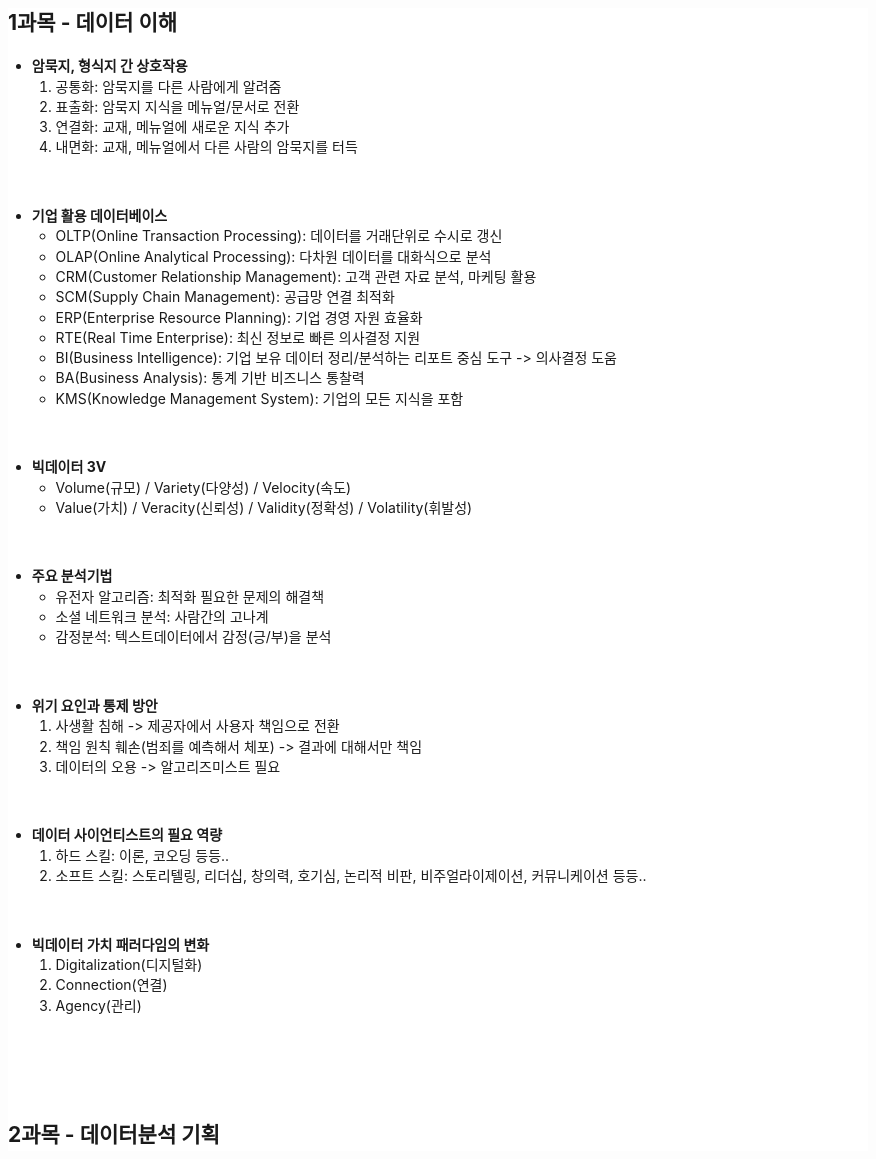 ##  1과목 - 데이터 이해
- **암묵지, 형식지 간 상호작용**
  1) 공통화: 암묵지를 다른 사람에게 알려줌
  2) 표출화: 암묵지 지식을 메뉴얼/문서로 전환
  3) 연결화: 교재, 메뉴얼에 새로운 지식 추가
  4) 내면화: 교재, 메뉴얼에서 다른 사람의 암묵지를 터득
<br>

- **기업 활용 데이터베이스**
  - OLTP(Online Transaction Processing): 데이터를 거래단위로 수시로 갱신
  - OLAP(Online Analytical Processing): 다차원 데이터를 대화식으로 분석
  - CRM(Customer Relationship Management): 고객 관련 자료 분석, 마케팅 활용
  - SCM(Supply Chain Management): 공급망 연결 최적화
  - ERP(Enterprise Resource Planning): 기업 경영 자원 효율화
  - RTE(Real Time Enterprise): 최신 정보로 빠른 의사결정 지원
  - BI(Business Intelligence): 기업 보유 데이터 정리/분석하는 리포트 중심 도구 -> 의사결정 도움
  - BA(Business Analysis): 통계 기반 비즈니스 통찰력
  - KMS(Knowledge Management System): 기업의 모든 지식을 포함
<br>

- **빅데이터 3V**
  - Volume(규모) / Variety(다양성) / Velocity(속도)
  - Value(가치) / Veracity(신뢰성) / Validity(정확성) / Volatility(휘발성)
<br>

- **주요 분석기법**
  - 유전자 알고리즘: 최적화 필요한 문제의 해결책
  - 소셜 네트워크 분석: 사람간의 고나계
  - 감정분석: 텍스트데이터에서 감정(긍/부)을 분석
 <br>
 
- **위기 요인과 통제 방안**
  1) 사생활 침해 -> 제공자에서 사용자 책임으로 전환
  2) 책임 원칙 훼손(범죄를 예측해서 체포) -> 결과에 대해서만 책임
  3) 데이터의 오용 -> 알고리즈미스트 필요
 <br>
 
- **데이터 사이언티스트의 필요 역량**
  1) 하드 스킬: 이론, 코오딩 등등..
  2) 소프트 스킬: 스토리텔링, 리더십, 창의력, 호기심, 논리적 비판, 비주얼라이제이션, 커뮤니케이션 등등..
 <br>
 
- **빅데이터 가치 패러다임의 변화**
  1) Digitalization(디지털화)
  2) Connection(연결)
  3) Agency(관리)
<br>
<br>
<br>


## 2과목 - 데이터분석 기획
